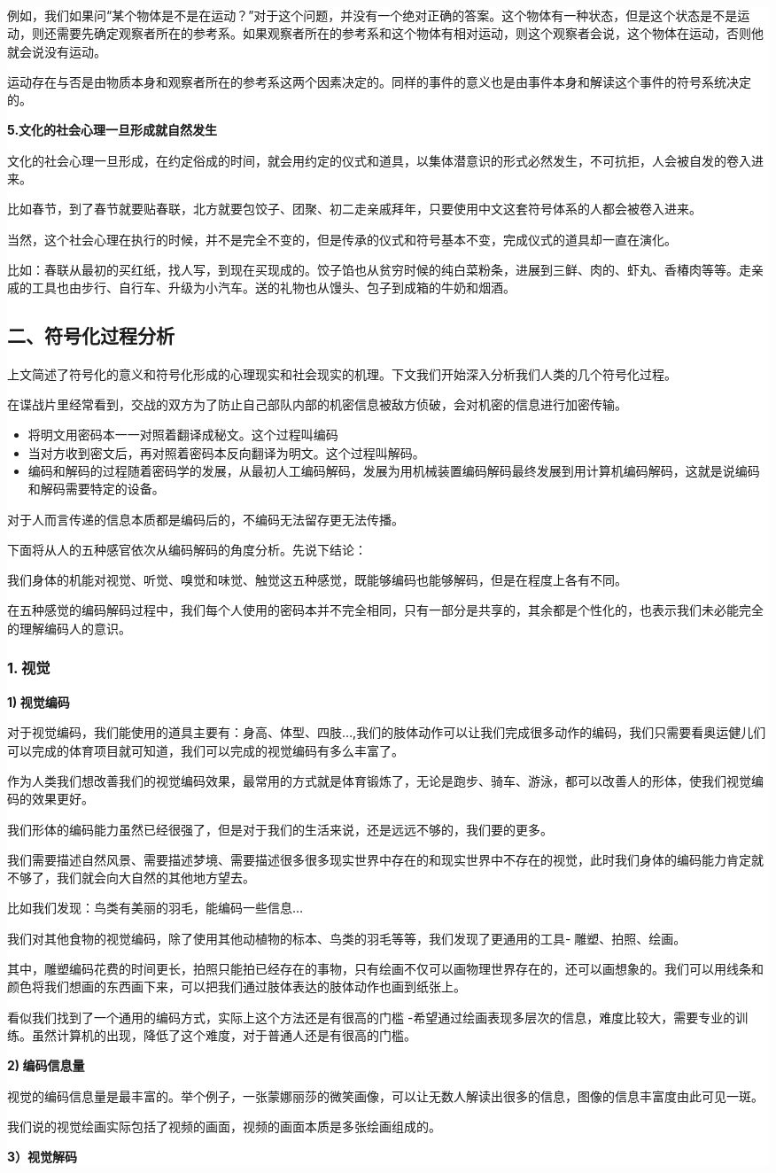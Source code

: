例如，我们如果问“某个物体是不是在运动？”对于这个问题，并没有一个绝对正确的答案。这个物体有一种状态，但是这个状态是不是运动，则还需要先确定观察者所在的参考系。如果观察者所在的参考系和这个物体有相对运动，则这个观察者会说，这个物体在运动，否则他就会说没有运动。

运动存在与否是由物质本身和观察者所在的参考系这两个因素决定的。同样的事件的意义也是由事件本身和解读这个事件的符号系统决定的。

**5.文化的社会心理一旦形成就自然发生**

文化的社会心理一旦形成，在约定俗成的时间，就会用约定的仪式和道具，以集体潜意识的形式必然发生，不可抗拒，人会被自发的卷入进来。

比如春节，到了春节就要贴春联，北方就要包饺子、团聚、初二走亲戚拜年，只要使用中文这套符号体系的人都会被卷入进来。

当然，这个社会心理在执行的时候，并不是完全不变的，但是传承的仪式和符号基本不变，完成仪式的道具却一直在演化。

比如：春联从最初的买红纸，找人写，到现在买现成的。饺子馅也从贫穷时候的纯白菜粉条，进展到三鲜、肉的、虾丸、香椿肉等等。走亲戚的工具也由步行、自行车、升级为小汽车。送的礼物也从馒头、包子到成箱的牛奶和烟酒。

## 二、符号化过程分析

上文简述了符号化的意义和符号化形成的心理现实和社会现实的机理。下文我们开始深入分析我们人类的几个符号化过程。

在谍战片里经常看到，交战的双方为了防止自己部队内部的机密信息被敌方侦破，会对机密的信息进行加密传输。

*   将明文用密码本一一对照着翻译成秘文。这个过程叫编码
*   当对方收到密文后，再对照着密码本反向翻译为明文。这个过程叫解码。
*   编码和解码的过程随着密码学的发展，从最初人工编码解码，发展为用机械装置编码解码最终发展到用计算机编码解码，这就是说编码和解码需要特定的设备。

对于人而言传递的信息本质都是编码后的，不编码无法留存更无法传播。

下面将从人的五种感官依次从编码解码的角度分析。先说下结论：

我们身体的机能对视觉、听觉、嗅觉和味觉、触觉这五种感觉，既能够编码也能够解码，但是在程度上各有不同。

在五种感觉的编码解码过程中，我们每个人使用的密码本并不完全相同，只有一部分是共享的，其余都是个性化的，也表示我们未必能完全的理解编码人的意识。

### 1\. 视觉

**1) 视觉编码**

对于视觉编码，我们能使用的道具主要有：身高、体型、四肢…,我们的肢体动作可以让我们完成很多动作的编码，我们只需要看奥运健儿们可以完成的体育项目就可知道，我们可以完成的视觉编码有多么丰富了。

作为人类我们想改善我们的视觉编码效果，最常用的方式就是体育锻炼了，无论是跑步、骑车、游泳，都可以改善人的形体，使我们视觉编码的效果更好。

我们形体的编码能力虽然已经很强了，但是对于我们的生活来说，还是远远不够的，我们要的更多。

我们需要描述自然风景、需要描述梦境、需要描述很多很多现实世界中存在的和现实世界中不存在的视觉，此时我们身体的编码能力肯定就不够了，我们就会向大自然的其他地方望去。

比如我们发现：鸟类有美丽的羽毛，能编码一些信息…

我们对其他食物的视觉编码，除了使用其他动植物的标本、鸟类的羽毛等等，我们发现了更通用的工具- 雕塑、拍照、绘画。

其中，雕塑编码花费的时间更长，拍照只能拍已经存在的事物，只有绘画不仅可以画物理世界存在的，还可以画想象的。我们可以用线条和颜色将我们想画的东西画下来，可以把我们通过肢体表达的肢体动作也画到纸张上。

看似我们找到了一个通用的编码方式，实际上这个方法还是有很高的门槛 -希望通过绘画表现多层次的信息，难度比较大，需要专业的训练。虽然计算机的出现，降低了这个难度，对于普通人还是有很高的门槛。

**2) 编码信息量**

视觉的编码信息量是最丰富的。举个例子，一张蒙娜丽莎的微笑画像，可以让无数人解读出很多的信息，图像的信息丰富度由此可见一斑。

我们说的视觉绘画实际包括了视频的画面，视频的画面本质是多张绘画组成的。

**3）视觉解码**
